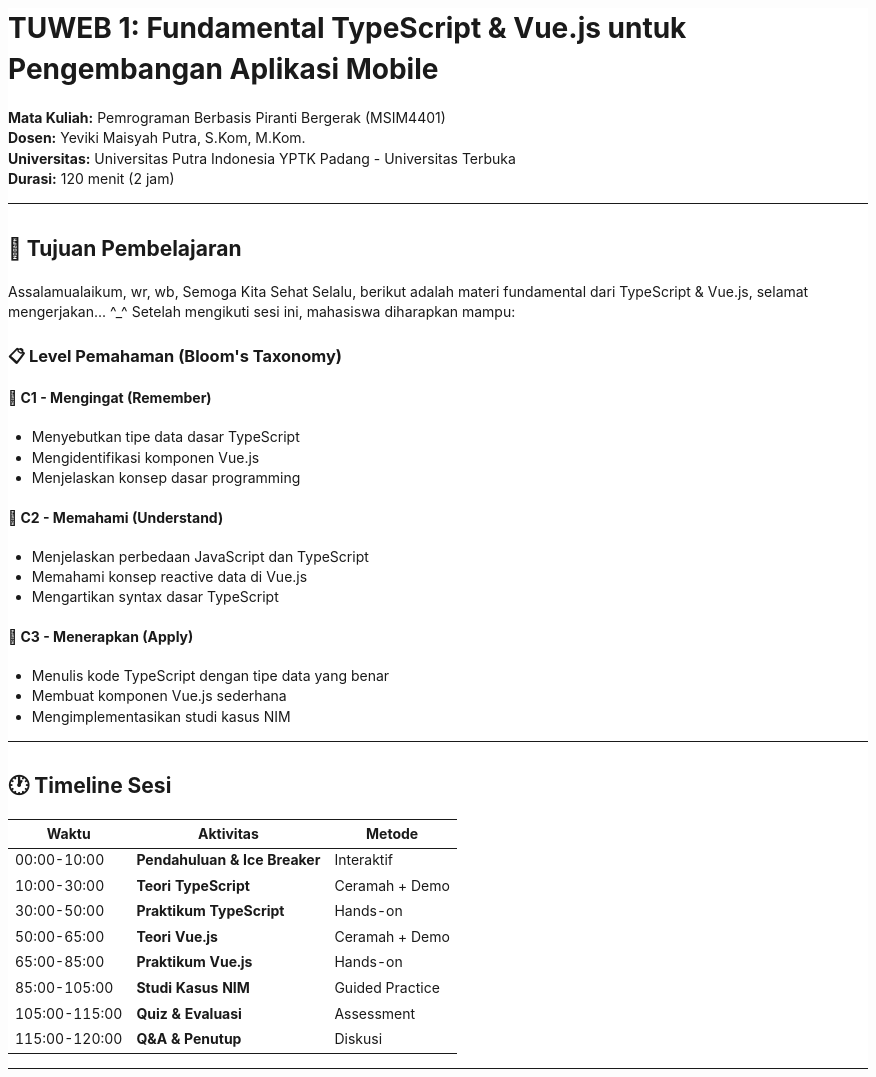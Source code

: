 # TUWEB 1: Fundamental TypeScript & Vue.js untuk Pengembangan Aplikasi Mobile

**Mata Kuliah:** Pemrograman Berbasis Piranti Bergerak (MSIM4401)  
**Dosen:** Yeviki Maisyah Putra, S.Kom, M.Kom.  
**Universitas:** Universitas Putra Indonesia YPTK Padang - Universitas Terbuka  
**Durasi:** 120 menit (2 jam)

---

## 🎯 Tujuan Pembelajaran

Assalamualaikum, wr, wb, Semoga Kita Sehat Selalu, berikut adalah materi fundamental dari TypeScript & Vue.js, selamat mengerjakan... ^_^ 
Setelah mengikuti sesi ini, mahasiswa diharapkan mampu:

### 📋 Level Pemahaman (Bloom's Taxonomy)

#### 🔵 **C1 - Mengingat (Remember)**
- Menyebutkan tipe data dasar TypeScript
- Mengidentifikasi komponen Vue.js
- Menjelaskan konsep dasar programming

#### 🔵 **C2 - Memahami (Understand)**  
- Menjelaskan perbedaan JavaScript dan TypeScript
- Memahami konsep reactive data di Vue.js
- Mengartikan syntax dasar TypeScript

#### 🔵 **C3 - Menerapkan (Apply)**
- Menulis kode TypeScript dengan tipe data yang benar
- Membuat komponen Vue.js sederhana
- Mengimplementasikan studi kasus NIM

---

## 🕐 Timeline Sesi

| Waktu | Aktivitas | Metode |
|-------|-----------|--------|
| 00:00-10:00 | **Pendahuluan & Ice Breaker** | Interaktif |
| 10:00-30:00 | **Teori TypeScript** | Ceramah + Demo |
| 30:00-50:00 | **Praktikum TypeScript** | Hands-on |
| 50:00-65:00 | **Teori Vue.js** | Ceramah + Demo |
| 65:00-85:00 | **Praktikum Vue.js** | Hands-on |
| 85:00-105:00 | **Studi Kasus NIM** | Guided Practice |
| 105:00-115:00 | **Quiz & Evaluasi** | Assessment |
| 115:00-120:00 | **Q&A & Penutup** | Diskusi |

---